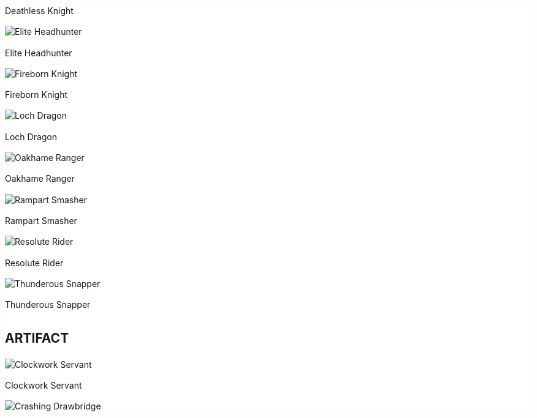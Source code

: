 Deathless Knight




![Elite Headhunter](https://media.wizards.com/2019/eld/en_JgeFkV4VIf.png)  

Elite Headhunter




![Fireborn Knight](https://media.wizards.com/2019/eld/en_Hngy3rNXSs.png)  

Fireborn Knight




![Loch Dragon](https://media.wizards.com/2019/eld/en_WRuT13h5OX.png)  

Loch Dragon




![Oakhame Ranger](https://media.wizards.com/2019/eld/en_qCyguwrg1G.png)  

Oakhame Ranger




![Rampart Smasher](https://media.wizards.com/2019/eld/en_Zaa58Rjyx8.png)  

Rampart Smasher




![Resolute Rider](https://media.wizards.com/2019/eld/en_n0MS8F6b9R.png)  

Resolute Rider




![Thunderous Snapper](https://media.wizards.com/2019/eld/en_OLBn1Sv5IX.png)  

Thunderous Snapper





ARTIFACT
--------



![Clockwork Servant](https://media.wizards.com/2019/eld/en_KyN41gJ7w4.png)  

Clockwork Servant




![Crashing Drawbridge](https://media.wizards.com/2019/eld/en_H2XLt96KLn.png)  
